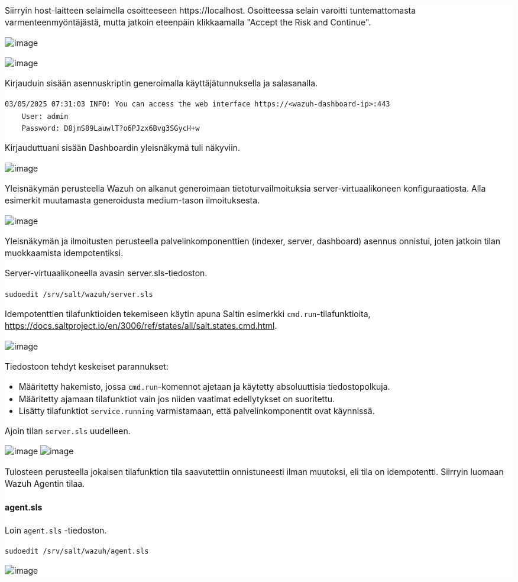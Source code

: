 Siirryin host-laitteen selaimella osoitteeseen https://localhost. Osoitteessa selain varoitti tuntemattomasta varmenteenmyöntäjästä, mutta jatkoin eteenpäin klikkaamalla "Accept the Risk and Continue".

![image](https://github.com/user-attachments/assets/e07a6602-dd58-4733-91ee-7f6d1aac8eb4)

![image](https://github.com/user-attachments/assets/c9aaa0d0-b2ad-4037-a4d3-8c707d3557f0)

Kirjauduin sisään asennuskriptin generoimalla käyttäjätunnuksella ja salasanalla.

    03/05/2025 07:31:03 INFO: You can access the web interface https://<wazuh-dashboard-ip>:443
        User: admin
        Password: D8jmS89LauwlT?o6PJzx6Bvg3SGycH+w

Kirjauduttuani sisään Dashboardin yleisnäkymä tuli näkyviin.

![image](https://github.com/user-attachments/assets/d43658e0-14c4-4f2f-a152-4d1882035c8a)

Yleisnäkymän perusteella Wazuh on alkanut generoimaan tietoturvailmoituksia server-virtuaalikoneen konfiguraatiosta. Alla esimerkit muutamasta generoidusta medium-tason ilmoituksesta.

![image](https://github.com/user-attachments/assets/090c19a2-b609-47dd-aed6-94bb589a83a3)

Yleisnäkymän ja ilmoitusten perusteella palvelinkomponenttien (indexer, server, dashboard) asennus onnistui, joten jatkoin tilan muokkaamista idempotentiksi.

Server-virtuaalikoneella avasin server.sls-tiedoston.

    sudoedit /srv/salt/wazuh/server.sls

Idempotenttien tilafunktioiden tekemiseen käytin apuna Saltin esimerkki `cmd.run`-tilafunktioita, https://docs.saltproject.io/en/3006/ref/states/all/salt.states.cmd.html.

![image](https://github.com/user-attachments/assets/ad4368a7-25b1-4aca-9c64-24c8719c579e)

Tiedostoon tehdyt keskeiset parannukset:
* Määritetty hakemisto, jossa `cmd.run`-komennot ajetaan ja käytetty absoluuttisia tiedostopolkuja.
* Määritetty ajamaan tilafunktiot vain jos niiden vaatimat edellytykset on suoritettu.
* Lisätty tilafunktiot `service.running` varmistamaan, että palvelinkomponentit ovat käynnissä.

Ajoin tilan `server.sls` uudelleen.

![image](https://github.com/user-attachments/assets/99c7a5a3-1563-4996-a0eb-839cfaedf2f5)
![image](https://github.com/user-attachments/assets/db24e9f8-5d0e-422d-9ba3-1e3a68af1740)

Tulosteen perusteella jokaisen tilafunktion tila saavutettiin onnistuneesti ilman muutoksi, eli tila on idempotentti. Siirryin luomaan Wazuh Agentin tilaa.

#### agent.sls

Loin `agent.sls` -tiedoston.

    sudoedit /srv/salt/wazuh/agent.sls

![image](https://github.com/user-attachments/assets/c30765cf-6125-407a-93f9-9f7fe47090e8)
